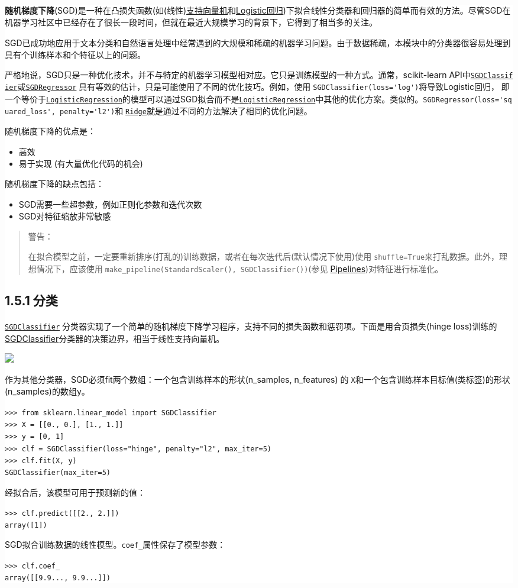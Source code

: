 **随机梯度下降**(SGD)是一种在凸损失函数(如(线性)[支持向量机](https://en.wikipedia.org/wiki/Support_vector_machine)和[Logistic回归](https://en.wikipedia.org/wiki/Logistic_regression))下拟合线性分类器和回归器的简单而有效的方法。尽管SGD在机器学习社区中已经存在了很长一段时间，但就在最近大规模学习的背景下，它得到了相当多的关注。

SGD已成功地应用于文本分类和自然语言处理中经常遇到的大规模和稀疏的机器学习问题。由于数据稀疏，本模块中的分类器很容易处理到具有个训练样本和个特征以上的问题。

严格地说，SGD只是一种优化技术，并不与特定的机器学习模型相对应。它只是训练模型的一种方式。通常，scikit-learn API中[`SGDClassifier`](https://scikit-learn.org.cn/view/388.html)或[`SGDRegressor`](https://scikit-learn.org.cn/view/401.html) 具有等效的估计，只是可能使用了不同的优化技巧。例如，使用 `SGDClassifier(loss='log')`将导致Logistic回归， 即一个等价于[`LogisticRegression`](https://scikit-learn.org.cn/view/378.html)的模型可以通过SGD拟合而不是[`LogisticRegression`](https://scikit-learn.org.cn/view/378.html)中其他的优化方案。类似的。`SGDRegressor(loss='squared_loss', penalty='l2')`和 [`Ridge`](https://scikit-learn.org.cn/view/399.html)就是通过不同的方法解决了相同的优化问题。

随机梯度下降的优点是：

- 高效
- 易于实现 (有大量优化代码的机会)

随机梯度下降的缺点包括：

- SGD需要一些超参数，例如正则化参数和迭代次数
- SGD对特征缩放非常敏感

> 警告：
>
> 在拟合模型之前，一定要重新排序(打乱的)训练数据，或者在每次迭代后(默认情况下使用)使用 `shuffle=True`来打乱数据。此外，理想情况下，应该使用 `make_pipeline(StandardScaler(), SGDClassifier())`(参见 [Pipelines](http://scikit-learn.org.cn/view/118.html))对特征进行标准化。

## 1.5.1 分类

[`SGDClassifier`](https://scikit-learn.org.cn/view/388.html) 分类器实现了一个简单的随机梯度下降学习程序，支持不同的损失函数和惩罚项。下面是用合页损失(hinge loss)训练的[SGDClassifier](https://scikit-learn.org.cn/view/388.html)分类器的决策边界，相当于线性支持向量机。

![](https://scikit-learn.org.cn/upload/6b64baa138d7f765dc7b600ee81ad323.png) 

作为其他分类器，SGD必须fit两个数组：一个包含训练样本的形状(n\_samples, n\_features) 的 `X`和一个包含训练样本目标值(类标签)的形状 (n\_samples)的数组y。

```
>>> from sklearn.linear_model import SGDClassifier
>>> X = [[0., 0.], [1., 1.]]
>>> y = [0, 1]
>>> clf = SGDClassifier(loss="hinge", penalty="l2", max_iter=5)
>>> clf.fit(X, y)
SGDClassifier(max_iter=5)
```

经拟合后，该模型可用于预测新的值：

```
>>> clf.predict([[2., 2.]])
array([1])
```

SGD拟合训练数据的线性模型。`coef_`属性保存了模型参数：

```
>>> clf.coef_
array([[9.9..., 9.9...]])
```
